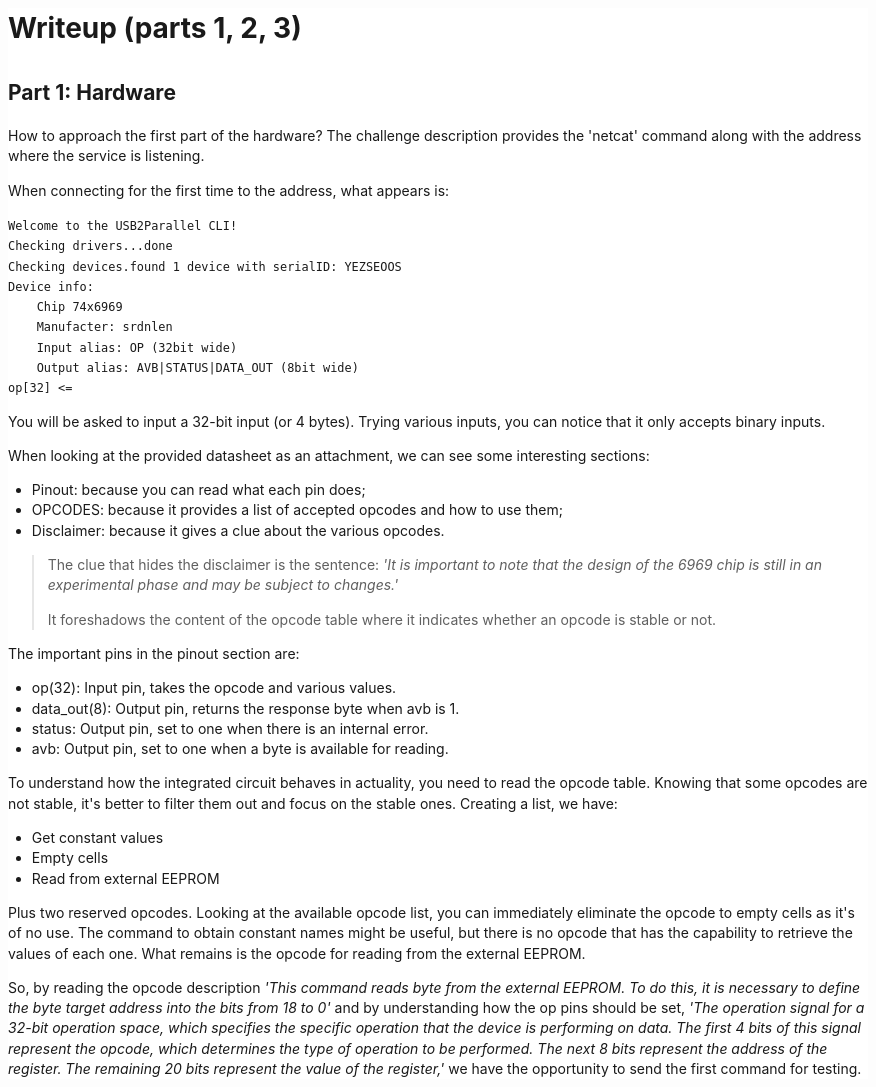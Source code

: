 # Writeup (parts 1, 2, 3)

## Part 1: Hardware

How to approach the first part of the hardware? The challenge description provides the 'netcat' command along with the address where the service is listening.

When connecting for the first time to the address, what appears is:
```plaintext
Welcome to the USB2Parallel CLI!
Checking drivers...done
Checking devices.found 1 device with serialID: YEZSEOOS
Device info:
	Chip 74x6969
	Manufacter: srdnlen
	Input alias: OP (32bit wide)
	Output alias: AVB|STATUS|DATA_OUT (8bit wide)
op[32] <= 
```
You will be asked to input a 32-bit input (or 4 bytes). Trying various inputs, you can notice that it only accepts binary inputs.

When looking at the provided datasheet as an attachment, we can see some interesting sections:
* Pinout: because you can read what each pin does;
* OPCODES: because it provides a list of accepted opcodes and how to use them;
* Disclaimer: because it gives a clue about the various opcodes.

> The clue that hides the disclaimer is the sentence: _'It is important to note that the design of the 6969 chip is still in an experimental phase and may be subject to changes.'_
> 
> It foreshadows the content of the opcode table where it indicates whether an opcode is stable or not.

The important pins in the pinout section are:
* op(32): Input pin, takes the opcode and various values.
* data_out(8): Output pin, returns the response byte when avb is 1.
* status: Output pin, set to one when there is an internal error.
* avb: Output pin, set to one when a byte is available for reading.

To understand how the integrated circuit behaves in actuality, you need to read the opcode table. Knowing that some opcodes are not stable, it's better to filter them out and focus on the stable ones. Creating a list, we have:

* Get constant values
* Empty cells
* Read from external EEPROM

Plus two reserved opcodes. Looking at the available opcode list, you can immediately eliminate the opcode to empty cells as it's of no use. The command to obtain constant names might be useful, but there is no opcode that has the capability to retrieve the values of each one. What remains is the opcode for reading from the external EEPROM.

So, by reading the opcode description _'This command reads byte from the external EEPROM. To do this, it is necessary to define the byte target address into the bits from 18 to 0'_ and by understanding how the op pins should be set, _'The operation signal for a 32-bit operation space, which specifies the specific operation that the device is performing on data. The first 4 bits of this signal represent the opcode, which determines the type of operation to be performed. The next 8 bits represent the address of the register. The remaining 20 bits represent the value of the register,'_ we have the opportunity to send the first command for testing.
